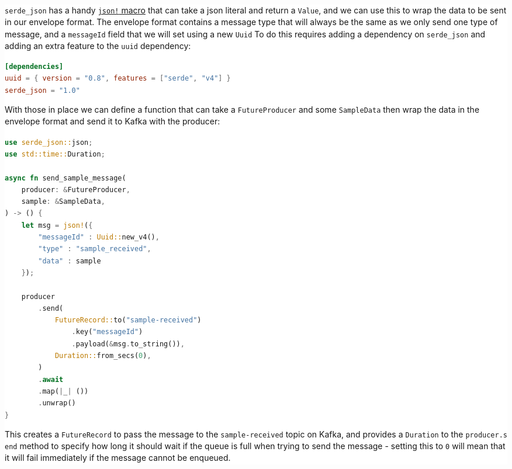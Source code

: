 `serde_json` has a handy [`json!` macro](https://docs.serde.rs/serde_json/macro.json.html) that can take a 
json literal and return a `Value`, and we can use this to wrap the data to be sent in our envelope format.
The envelope format contains a message type that will always be the same as we only send one type of message, 
and a `messageId` field that we will set using a new `Uuid`
To do this requires adding a dependency on `serde_json` and adding an extra feature to the `uuid` dependency:

```toml
[dependencies]
uuid = { version = "0.8", features = ["serde", "v4"] }
serde_json = "1.0"
```

With those in place we can define a function that can take a `FutureProducer` and some `SampleData` then 
wrap the data in the envelope format and send it to Kafka with the producer:

```rust
use serde_json::json;
use std::time::Duration;

async fn send_sample_message(
    producer: &FutureProducer,
    sample: &SampleData,
) -> () {
    let msg = json!({
        "messageId" : Uuid::new_v4(),
        "type" : "sample_received",
        "data" : sample
    });

    producer
        .send(
            FutureRecord::to("sample-received")
                .key("messageId")
                .payload(&msg.to_string()),
            Duration::from_secs(0),
        )
        .await
        .map(|_| ())
        .unwrap()
}
```

This creates a `FutureRecord` to pass the message to the `sample-received` topic on Kafka, and provides a 
`Duration` to the `producer.send` method to specify how long it should wait if the queue is full when trying 
to send the message - setting this to `0`  will mean that it will fail immediately if the message cannot 
be enqueued.
